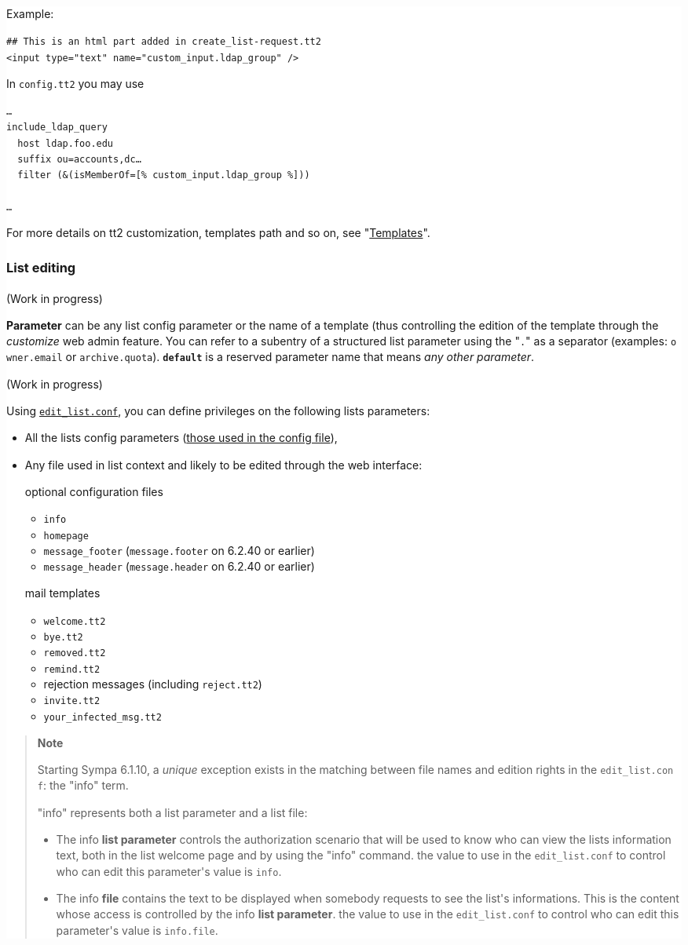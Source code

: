 Example:
``` code
## This is an html part added in create_list-request.tt2
<input type="text" name="custom_input.ldap_group" />
```

In `config.tt2` you may use
``` code
… 
include_ldap_query
  host ldap.foo.edu
  suffix ou=accounts,dc… 
  filter (&(isMemberOf=[% custom_input.ldap_group %]))

…
```

For more details on tt2 customization, templates path and so on, see "[Templates](../customize/basics-templates.md)".

### List editing

(Work in progress)

**Parameter** can be any list config parameter or the name of a template (thus controlling the edition of the template through the *customize* web admin feature. You can refer to a subentry of a structured list parameter using the "``.``" as a separator (examples: `owner.email` or `archive.quota`). **``default``** is a reserved parameter name that means *any other parameter*.

(Work in progress)

Using [`edit_list.conf`](/gpldoc/man/edit_list.conf.5.html),
you can define privileges on the following lists parameters:

  - All the lists config parameters ([those used in the config file](/gpldoc/man/sympa_config.5.html)),

  - Any file used in list context and likely to be edited through the web interface:

    optional configuration files

      - `info`
      - `homepage`
      - `message_footer` (`message.footer` on 6.2.40 or earlier)
      - `message_header` (`message.header` on 6.2.40 or earlier)

    mail templates

      - `welcome.tt2`
      - `bye.tt2`
      - `removed.tt2`
      - `remind.tt2`
      - rejection messages (including `reject.tt2`)
      - `invite.tt2`
      - `your_infected_msg.tt2`

> **Note**
>
> Starting Sympa 6.1.10, a _unique_ exception exists in the matching between file names and edition rights in the `edit_list.conf`: the "info" term.
>
> "info" represents both a list parameter and a list file:
>
>   - The info **list parameter** controls the authorization scenario that will be used to know who can view the lists information text, both in the list welcome page and by using the "info" command. the value to use in the `edit_list.conf` to control who can edit this parameter's value is `info`.
>
>   - The info **file** contains the text to be displayed when somebody requests to see the list's informations. This is the content whose access is controlled by the info **list parameter**. the value to use in the `edit_list.conf` to control who can edit this parameter's value is `info.file`.